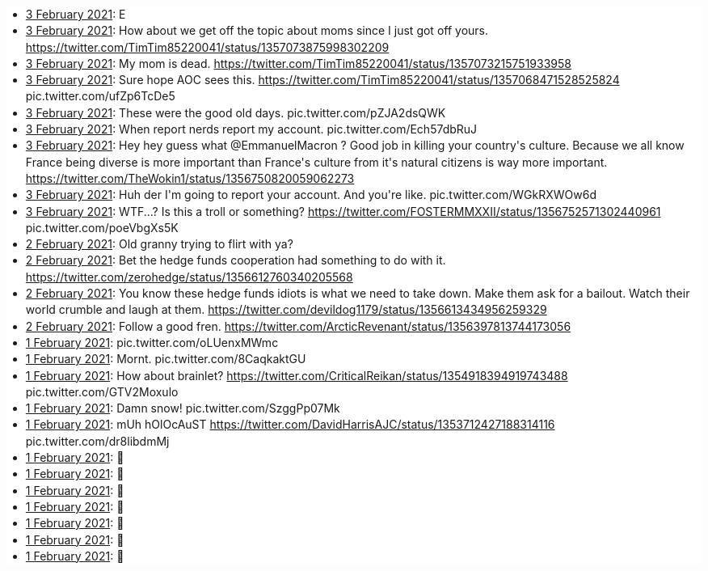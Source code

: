* [ 3 February 2021](https://web.archive.org/web/20210203213128/https://twitter.com/TheBalrogDemon/status/1357079247693766656): E 
* [ 3 February 2021](https://web.archive.org/web/20210203211148/https://twitter.com/TheBalrogDemon/status/1357074188566229006): How about we get off the topic about moms since I just got off yours. https://twitter.com/TimTim85220041/status/1357073875998302209 
* [ 3 February 2021](https://web.archive.org/web/20210203210930/https://twitter.com/TheBalrogDemon/status/1357073735031939076): My mom is dead. https://twitter.com/TimTim85220041/status/1357073215751933958 
* [ 3 February 2021](https://web.archive.org/web/20210203210733/https://twitter.com/TheBalrogDemon/status/1357072900675809284): Sure hope AOC sees this.  https://twitter.com/TimTim85220041/status/1357068471528525824  pic.twitter.com/ufZp6TcDe5 
* [ 3 February 2021](https://web.archive.org/web/20210203202027/https://twitter.com/TheBalrogDemon/status/1357061353157111809): These were the good old days. pic.twitter.com/pZJA2dsQWK 
* [ 3 February 2021](https://web.archive.org/web/20210203193358/https://twitter.com/TheBalrogDemon/status/1357049595377967108): When report nerds report my account. pic.twitter.com/Ech57dbRuJ 
* [ 3 February 2021](https://web.archive.org/web/20210203175416/https://twitter.com/TheBalrogDemon/status/1357024555643138050): Hey hey guess what  @EmmanuelMacron ? Good job in killing your country's culture. Because we all know France being diverse is more important than France's culture from it's natural citizens is way more important. https://twitter.com/TheWokin1/status/1356750820059062273 
* [ 3 February 2021](https://web.archive.org/web/20210203172621/https://twitter.com/TheBalrogDemon/status/1357017486621896706): Huh der I'm going to report your account. And you're like. pic.twitter.com/WGkRXWOw6d 
* [ 3 February 2021](https://web.archive.org/web/20210203013439/https://twitter.com/TheBalrogDemon/status/1356778027728961536): WTF...? Is this a troll or something?  https://twitter.com/FOSTERMMXXII/status/1356752571302440961  pic.twitter.com/poeVbgXs5K 
* [ 2 February 2021](https://web.archive.org/web/20210202185042/https://twitter.com/TheBalrogDemon/status/1356676330906021888): Old granny trying to flirt with ya? 
* [ 2 February 2021](https://web.archive.org/web/20210202184529/https://twitter.com/TheBalrogDemon/status/1356675064821813249): Bet the hedge funds cooperation had something to do with it. https://twitter.com/zerohedge/status/1356612760340205568 
* [ 2 February 2021](https://web.archive.org/web/20210202184415/https://twitter.com/TheBalrogDemon/status/1356674747728232448): You know these hedge funds idiots is what we need to take down. Make them ask for a bailout. Watch their world crumble and laugh at them. https://twitter.com/devildog1179/status/1356613434956259329 
* [ 2 February 2021](https://web.archive.org/web/20210202010843/https://twitter.com/TheBalrogDemon/status/1356409102876991494): Follow a good fren. https://twitter.com/ArcticRevenant/status/1356397813744173056 
* [ 1 February 2021](https://web.archive.org/web/20210201110412/https://twitter.com/TheBalrogDemon/status/1356196600629047296): pic.twitter.com/oLUenxMWmc 
* [ 1 February 2021](https://web.archive.org/web/20210201104619/https://twitter.com/TheBalrogDemon/status/1356192097876004864): Mornt. pic.twitter.com/8CaqkaktGU 
* [ 1 February 2021](https://web.archive.org/web/20210201103820/https://twitter.com/TheBalrogDemon/status/1356190057120616448): How about brainlet?  https://twitter.com/CriticalReikan/status/1354918394919743488  pic.twitter.com/GTV2Moxulo 
* [ 1 February 2021](https://web.archive.org/web/20210201100831/https://twitter.com/TheBalrogDemon/status/1356182480236273664): Damn snow! pic.twitter.com/SzggPp07Mk 
* [ 1 February 2021](https://web.archive.org/web/20210201041522/https://twitter.com/TheBalrogDemon/status/1356093696178065410): mUh hOlOcAuST  https://twitter.com/DavidHarrisAJC/status/1353712427188314116  pic.twitter.com/dr8libdmMj 
* [ 1 February 2021](https://web.archive.org/web/20210201041120/https://twitter.com/TheBalrogDemon/status/1356092708289466368): 🙏 
* [ 1 February 2021](https://web.archive.org/web/20210201041109/https://twitter.com/TheBalrogDemon/status/1356092678295969793): 🙏 
* [ 1 February 2021](https://web.archive.org/web/20210201041109/https://twitter.com/TheBalrogDemon/status/1356092641964908544): 🙏 
* [ 1 February 2021](https://web.archive.org/web/20210201041103/https://twitter.com/TheBalrogDemon/status/1356092605008850945): 🙏 
* [ 1 February 2021](https://web.archive.org/web/20210201041049/https://twitter.com/TheBalrogDemon/status/1356092565754417153): 🙏 
* [ 1 February 2021](https://web.archive.org/web/20210201033359/https://twitter.com/TheBalrogDemon/status/1356083313002356737): 🙏 
* [ 1 February 2021](https://web.archive.org/web/20210201033309/https://twitter.com/TheBalrogDemon/status/1356083066272419845): 🙏 